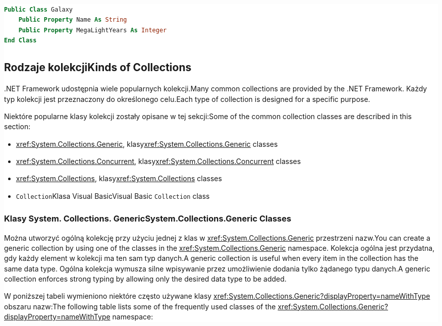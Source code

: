 ```vb
Public Class Galaxy
    Public Property Name As String
    Public Property MegaLightYears As Integer
End Class
```

<a name="BKMK_KindsOfCollections"></a>

## <a name="kinds-of-collections"></a><span data-ttu-id="c9bea-131">Rodzaje kolekcji</span><span class="sxs-lookup"><span data-stu-id="c9bea-131">Kinds of Collections</span></span>

<span data-ttu-id="c9bea-132">.NET Framework udostępnia wiele popularnych kolekcji.</span><span class="sxs-lookup"><span data-stu-id="c9bea-132">Many common collections are provided by the .NET Framework.</span></span> <span data-ttu-id="c9bea-133">Każdy typ kolekcji jest przeznaczony do określonego celu.</span><span class="sxs-lookup"><span data-stu-id="c9bea-133">Each type of collection is designed for a specific purpose.</span></span>

<span data-ttu-id="c9bea-134">Niektóre popularne klasy kolekcji zostały opisane w tej sekcji:</span><span class="sxs-lookup"><span data-stu-id="c9bea-134">Some of the common collection classes are described in this section:</span></span>

- <span data-ttu-id="c9bea-135"><xref:System.Collections.Generic>, klasy</span><span class="sxs-lookup"><span data-stu-id="c9bea-135"><xref:System.Collections.Generic> classes</span></span>

- <span data-ttu-id="c9bea-136"><xref:System.Collections.Concurrent>, klasy</span><span class="sxs-lookup"><span data-stu-id="c9bea-136"><xref:System.Collections.Concurrent> classes</span></span>

- <span data-ttu-id="c9bea-137"><xref:System.Collections>, klasy</span><span class="sxs-lookup"><span data-stu-id="c9bea-137"><xref:System.Collections> classes</span></span>

- <span data-ttu-id="c9bea-138">`Collection`Klasa Visual Basic</span><span class="sxs-lookup"><span data-stu-id="c9bea-138">Visual Basic `Collection` class</span></span>

<a name="BKMK_Generic"></a>

### <a name="systemcollectionsgeneric-classes"></a><span data-ttu-id="c9bea-139">Klasy System. Collections. Generic</span><span class="sxs-lookup"><span data-stu-id="c9bea-139">System.Collections.Generic Classes</span></span>

<span data-ttu-id="c9bea-140">Można utworzyć ogólną kolekcję przy użyciu jednej z klas w <xref:System.Collections.Generic> przestrzeni nazw.</span><span class="sxs-lookup"><span data-stu-id="c9bea-140">You can create a generic collection by using one of the classes in the <xref:System.Collections.Generic> namespace.</span></span> <span data-ttu-id="c9bea-141">Kolekcja ogólna jest przydatna, gdy każdy element w kolekcji ma ten sam typ danych.</span><span class="sxs-lookup"><span data-stu-id="c9bea-141">A generic collection is useful when every item in the collection has the same data type.</span></span> <span data-ttu-id="c9bea-142">Ogólna kolekcja wymusza silne wpisywanie przez umożliwienie dodania tylko żądanego typu danych.</span><span class="sxs-lookup"><span data-stu-id="c9bea-142">A generic collection enforces strong typing by allowing only the desired data type to be added.</span></span>

<span data-ttu-id="c9bea-143">W poniższej tabeli wymieniono niektóre często używane klasy <xref:System.Collections.Generic?displayProperty=nameWithType> obszaru nazw:</span><span class="sxs-lookup"><span data-stu-id="c9bea-143">The following table lists some of the frequently used classes of the <xref:System.Collections.Generic?displayProperty=nameWithType> namespace:</span></span>
